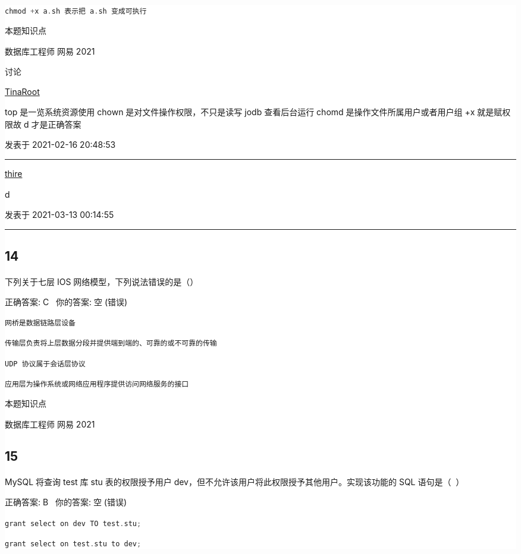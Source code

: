```cpp
chmod +x a.sh 表示把 a.sh 变成可执行
```

本题知识点

数据库工程师 网易 2021

讨论

[TinaRoot](https://www.nowcoder.com/profile/421527138)

top 是一览系统资源使用 chown 是对文件操作权限，不只是读写 jodb 查看后台运行 chomd 是操作文件所属用户或者用户组 +x 就是赋权限故 d 才是正确答案

发表于 2021-02-16 20:48:53

* * *

[thire](https://www.nowcoder.com/profile/730149343)

d

发表于 2021-03-13 00:14:55

* * *

## 14

下列关于七层 IOS 网络模型，下列说法错误的是（）

正确答案: C   你的答案: 空 (错误)

```cpp
网桥是数据链路层设备
```

```cpp
传输层负责将上层数据分段并提供端到端的、可靠的或不可靠的传输
```

```cpp
UDP 协议属于会话层协议
```

```cpp
应用层为操作系统或网络应用程序提供访问网络服务的接口
```

本题知识点

数据库工程师 网易 2021

## 15

MySQL 将查询 test 库 stu 表的权限授予用户 dev，但不允许该用户将此权限授予其他用户。实现该功能的 SQL 语句是（  ）

正确答案: B   你的答案: 空 (错误)

```cpp
grant select on dev TO test.stu;
```

```cpp
grant select on test.stu to dev;
```
